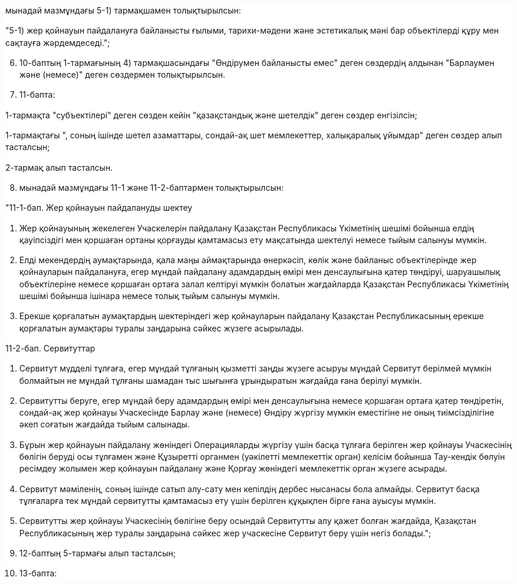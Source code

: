 мынадай мазмұндағы 5-1) тармақшамен толықтырылсын:

"5-1) жер қойнауын пайдалануға байланысты ғылыми, тарихи-мәдени және эстетикалық мәнi бар объектiлердi құру мен сақтауға жәрдемдеседi.";

6) 10-баптың 1-тармағының 4) тармақшасындағы "Өндiрумен байланысты емес" деген сөздердiң алдынан "Барлаумен және (немесе)" деген сөздермен толықтырылсын.

7) 11-бапта:

1-тармақта "субъектілері" деген сөзден кейін "қазақстандық және шетелдік" деген сөздер енгізілсін;

1-тармақтағы ", соның ішінде шетел азаматтары, сондай-ақ шет мемлекеттер, халықаралық ұйымдар" деген сөздер алып тасталсын;

2-тармақ алып тасталсын.

8) мынадай мазмұндағы 11-1 және 11-2-баптармен толықтырылсын:

"11-1-бап. Жер қойнауын пайдалануды шектеу

1. Жер қойнауының жекелеген Учаскелерін пайдалану Қазақстан Республикасы Үкіметінің шешімі бойынша елдің қауіпсіздігі мен қоршаған ортаны қорғауды қамтамасыз ету мақсатында шектелуі немесе тыйым салынуы мүмкін.

2. Елді мекендердің аумақтарында, қала маңы аймақтарында өнеркәсіп, көлік және байланыс объектілерінде жер қойнауларын пайдалануға, егер мұндай пайдалану адамдардың өмірі мен денсаулығына қатер төндіруі, шаруашылық объектілеріне немесе қоршаған ортаға залал келтіруі мүмкін болатын жағдайларда Қазақстан Республикасы Үкіметінің шешімі бойынша ішінара немесе толық тыйым салынуы мүмкін.

3. Ерекше қорғалатын аумақтардың шектеріндегі жер қойнауларын пайдалану Қазақстан Республикасының ерекше қорғалатын аумақтары туралы заңдарына сәйкес жүзеге асырылады.

11-2-бап. Сервитуттар

1. Сервитут мүдделі тұлғаға, егер мұндай тұлғаның қызметті заңды жүзеге асыруы мұндай Сервитут берілмей мүмкін болмайтын не мұндай тұлғаны шамадан тыс шығынға ұрындыратын жағдайда ғана берілуі мүмкін.

2. Сервитутты беруге, егер мұндай беру адамдардың өмiрi мен денсаулығына немесе қоршаған ортаға қатер төндiретiн, сондай-ақ жер қойнауы Учаскесiнде Барлау және (немесе) Өндiру жүргiзу мүмкiн еместiгiне не оның тиiмсiздiлiгiне әкеп соғатын жағдайда тыйым салынады.

3. Бұрын жер қойнауын пайдалану жөнiндегi Операцияларды жүргiзу үшiн басқа тұлғаға берiлген жер қойнауы Учаскесiнiң бөлiгiн берудi осы тұлғамен және Құзыреттi органмен (уәкiлеттi мемлекеттiк орган) келiсiм бойынша Тау-кендiк бөлуiн ресiмдеу жолымен жер қойнауын пайдалану және Қорғау жөніндегі мемлекеттiк орган жүзеге асырады.

4. Сервитут мәмiленiң, соның iшiнде сатып алу-сату мен кепiлдiң дербес нысанасы бола алмайды. Сервитут басқа тұлғаларға тек мұндай сервитутты қамтамасыз ету үшiн берiлген құқықпен бiрге ғана ауысуы мүмкiн.

5. Сервитутты жер қойнауы Учаскесiнiң бөлiгiне беру осындай Сервитутты алу қажет болған жағдайда, Қазақстан Республикасының жер туралы заңдарына сәйкес жер учаскесiне Сервитут беру үшiн негiз болады.";

9) 12-баптың 5-тармағы алып тасталсын;

10) 13-бапта:
